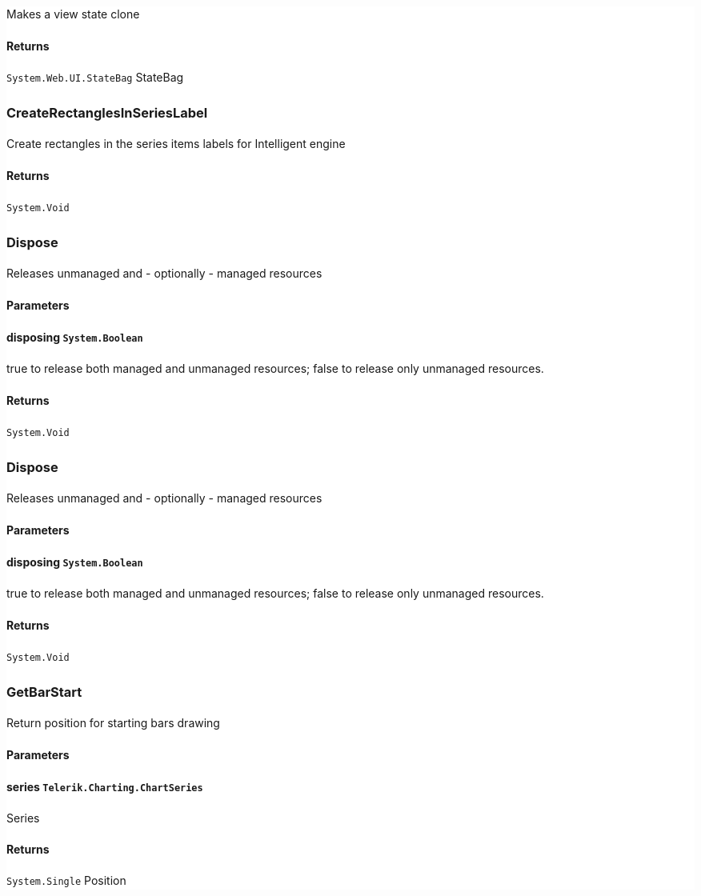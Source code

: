 Makes a view state clone

#### Returns

`System.Web.UI.StateBag` StateBag

###  CreateRectanglesInSeriesLabel

Create rectangles in the series items labels for Intelligent engine

#### Returns

`System.Void` 

###  Dispose

Releases unmanaged and - optionally - managed resources

#### Parameters

#### disposing `System.Boolean`

true to release both managed and unmanaged resources; false to release only unmanaged resources.

#### Returns

`System.Void` 

###  Dispose

Releases unmanaged and - optionally - managed resources

#### Parameters

#### disposing `System.Boolean`

true to release both managed and unmanaged resources; false to release only unmanaged resources.

#### Returns

`System.Void` 

###  GetBarStart

Return position for starting bars drawing

#### Parameters

#### series `Telerik.Charting.ChartSeries`

Series

#### Returns

`System.Single` Position
